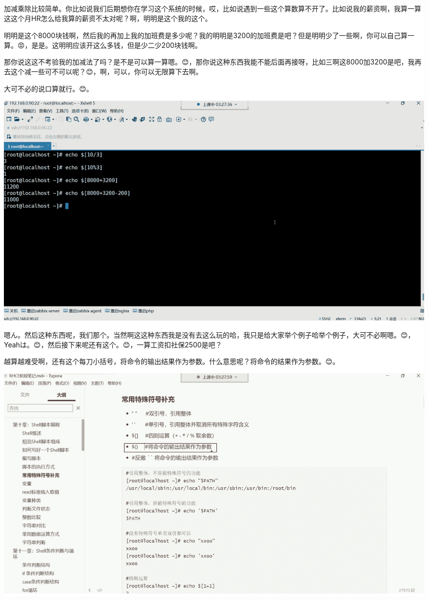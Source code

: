加减乘除比较简单。你比如说我们后期想你在学习这个系统的时候，哎，比如说遇到一些这个算数算不开了。比如说我的薪资啊，我算一算这这个月HR怎么给我算的薪资不太对呢？啊，明明是这个我的这个。

明明是这个8000块钱啊，然后我的再加上我的加班费是多少呢？我的明明是3200的加班费是吧？但是明明少了一些啊，你可以自己算一算。😡，是是。这明明应该开这么多钱，但是少二少200块钱啊。

那你说这这不考验我的加减法了吗？是不是可以算一算嗯。😊，那你说这种东西我能不能后面再接呀，比如三啊这8000加3200是吧，我再去这个减一些可不可以呢？😊，啊，可以，你可以无限算下去啊。

大可不必的说口算就行。😊。

![](img/cc656ecc0927d82cae3ded66bb3ed7e5_29.png)

嗯ん。然后这种东西呢，我们那个。当然啊这这种东西我是没有去这么玩的哈，我只是给大家举个例子哈举个例子，大可不必啊嗯。😊，Yeahは。😊，然后接下来呢还有这个。😊，一算工资扣社保2500是吧？

越算越难受啊，还有这个每刀小括号，将命令的输出结果作为参数。什么意思呢？将命令的结果作为参数。😊。

![](img/cc656ecc0927d82cae3ded66bb3ed7e5_31.png)

